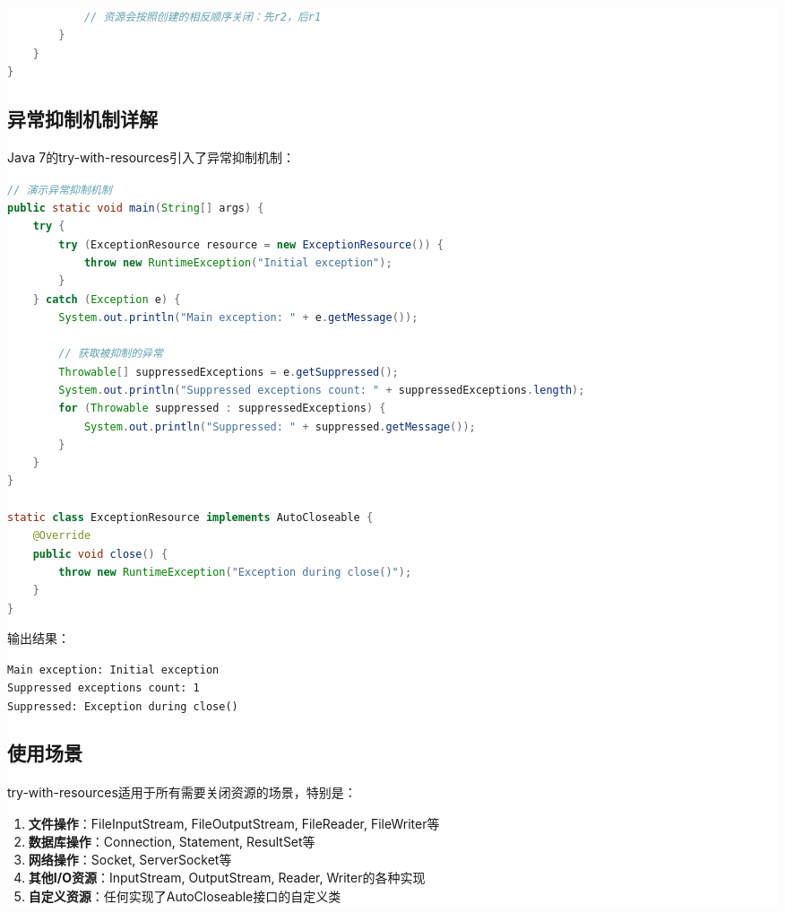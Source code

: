 ```java
            // 资源会按照创建的相反顺序关闭：先r2，后r1
        }
    }
}
```

## 异常抑制机制详解

Java 7的try-with-resources引入了异常抑制机制：

```java
// 演示异常抑制机制
public static void main(String[] args) {
    try {
        try (ExceptionResource resource = new ExceptionResource()) {
            throw new RuntimeException("Initial exception");
        }
    } catch (Exception e) {
        System.out.println("Main exception: " + e.getMessage());
        
        // 获取被抑制的异常
        Throwable[] suppressedExceptions = e.getSuppressed();
        System.out.println("Suppressed exceptions count: " + suppressedExceptions.length);
        for (Throwable suppressed : suppressedExceptions) {
            System.out.println("Suppressed: " + suppressed.getMessage());
        }
    }
}

static class ExceptionResource implements AutoCloseable {
    @Override
    public void close() {
        throw new RuntimeException("Exception during close()");
    }
}
```

输出结果：
```
Main exception: Initial exception
Suppressed exceptions count: 1
Suppressed: Exception during close()
```

## 使用场景

try-with-resources适用于所有需要关闭资源的场景，特别是：

1. **文件操作**：FileInputStream, FileOutputStream, FileReader, FileWriter等
2. **数据库操作**：Connection, Statement, ResultSet等
3. **网络操作**：Socket, ServerSocket等
4. **其他I/O资源**：InputStream, OutputStream, Reader, Writer的各种实现
5. **自定义资源**：任何实现了AutoCloseable接口的自定义类
